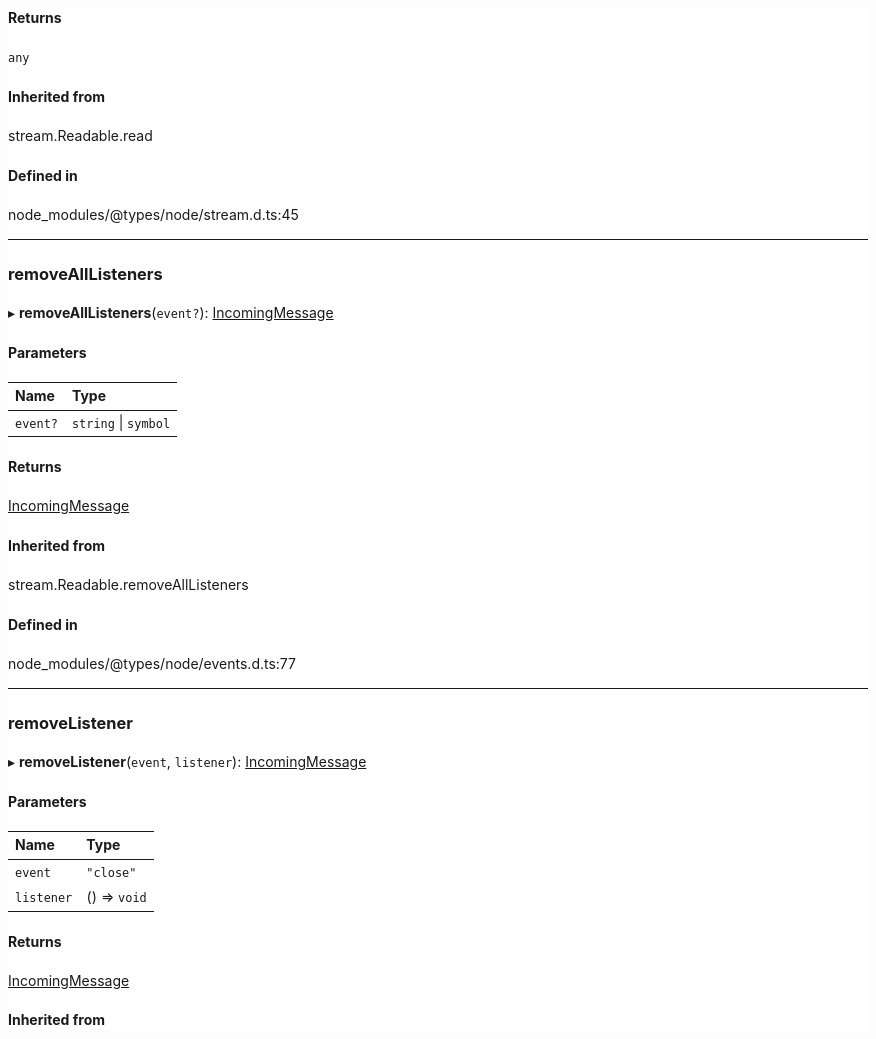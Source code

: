 #### Returns

`any`

#### Inherited from

stream.Readable.read

#### Defined in

node_modules/@types/node/stream.d.ts:45

___

### removeAllListeners

▸ **removeAllListeners**(`event?`): [IncomingMessage](http.incomingmessage.md)

#### Parameters

| Name | Type |
| :------ | :------ |
| `event?` | `string` \| `symbol` |

#### Returns

[IncomingMessage](http.incomingmessage.md)

#### Inherited from

stream.Readable.removeAllListeners

#### Defined in

node_modules/@types/node/events.d.ts:77

___

### removeListener

▸ **removeListener**(`event`, `listener`): [IncomingMessage](http.incomingmessage.md)

#### Parameters

| Name | Type |
| :------ | :------ |
| `event` | ``"close"`` |
| `listener` | () => `void` |

#### Returns

[IncomingMessage](http.incomingmessage.md)

#### Inherited from
